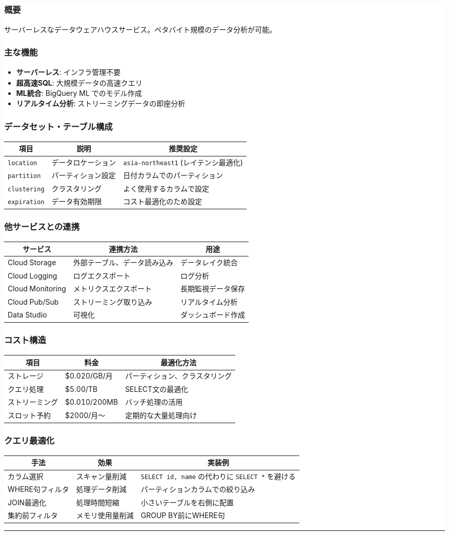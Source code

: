 ### 概要
サーバーレスなデータウェアハウスサービス。ペタバイト規模のデータ分析が可能。

### 主な機能
- **サーバーレス**: インフラ管理不要
- **超高速SQL**: 大規模データの高速クエリ
- **ML統合**: BigQuery ML でのモデル作成
- **リアルタイム分析**: ストリーミングデータの即座分析

### データセット・テーブル構成

| 項目 | 説明 | 推奨設定 |
|------|------|----------|
| `location` | データロケーション | `asia-northeast1` (レイテンシ最適化) |
| `partition` | パーティション設定 | 日付カラムでのパーティション |
| `clustering` | クラスタリング | よく使用するカラムで設定 |
| `expiration` | データ有効期限 | コスト最適化のため設定 |

### 他サービスとの連携

| サービス | 連携方法 | 用途 |
|----------|----------|------|
| Cloud Storage | 外部テーブル、データ読み込み | データレイク統合 |
| Cloud Logging | ログエクスポート | ログ分析 |
| Cloud Monitoring | メトリクスエクスポート | 長期監視データ保存 |
| Cloud Pub/Sub | ストリーミング取り込み | リアルタイム分析 |
| Data Studio | 可視化 | ダッシュボード作成 |

### コスト構造

| 項目 | 料金 | 最適化方法 |
|------|------|-----------|
| ストレージ | $0.020/GB/月 | パーティション、クラスタリング |
| クエリ処理 | $5.00/TB | SELECT文の最適化 |
| ストリーミング | $0.010/200MB | バッチ処理の活用 |
| スロット予約 | $2000/月〜 | 定期的な大量処理向け |

### クエリ最適化

| 手法 | 効果 | 実装例 |
|------|------|--------|
| カラム選択 | スキャン量削減 | `SELECT id, name` の代わりに `SELECT *` を避ける |
| WHERE句フィルタ | 処理データ削減 | パーティションカラムでの絞り込み |
| JOIN最適化 | 処理時間短縮 | 小さいテーブルを右側に配置 |
| 集約前フィルタ | メモリ使用量削減 | GROUP BY前にWHERE句 |

---